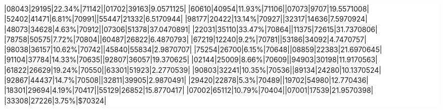 |08043|29195|22.34%|$71142|
|01702|39163|9.05%|$71125|
|60610|40954|11.93%|$71106|
|07073|9707|19.55%|$71008|
|52402|41471|6.81%|$70991|
|55447|21332|6.51%|$70944|
|98177|20422|13.14%|$70927|
|32317|14636|7.59%|$70924|
|48073|34628|4.63%|$70912|
|07306|51378|37.04%|$70891|
|22031|35110|33.47%|$70864|
|11375|72615|31.73%|$70806|
|78758|50575|7.72%|$70804|
|60487|26822|6.48%|$70793|
|67219|12240|9.2%|$70781|
|53186|34092|4.74%|$70757|
|98038|36157|10.62%|$70742|
|45840|55834|2.98%|$70707|
|75254|26700|6.15%|$70648|
|08859|22383|21.69%|$70645|
|91104|37784|14.33%|$70635|
|92807|36057|19.3%|$70625|
|02144|25009|8.66%|$70609|
|94903|30198|11.91%|$70563|
|61822|26629|19.24%|$70550|
|63301|51923|2.27%|$70539|
|90803|32241|10.35%|$70536|
|89134|24280|10.13%|$70524|
|92867|44437|14.7%|$70508|
|32811|39905|2.98%|$70491|
|29420|22878|5.3%|$70489|
|19702|54980|12.7%|$70436|
|18301|29694|4.19%|$70417|
|55129|26852|15.87%|$70417|
|07002|65112|10.79%|$70404|
|07001|17539|21.95%|$70398|
|33308|27226|3.75%|$70324|